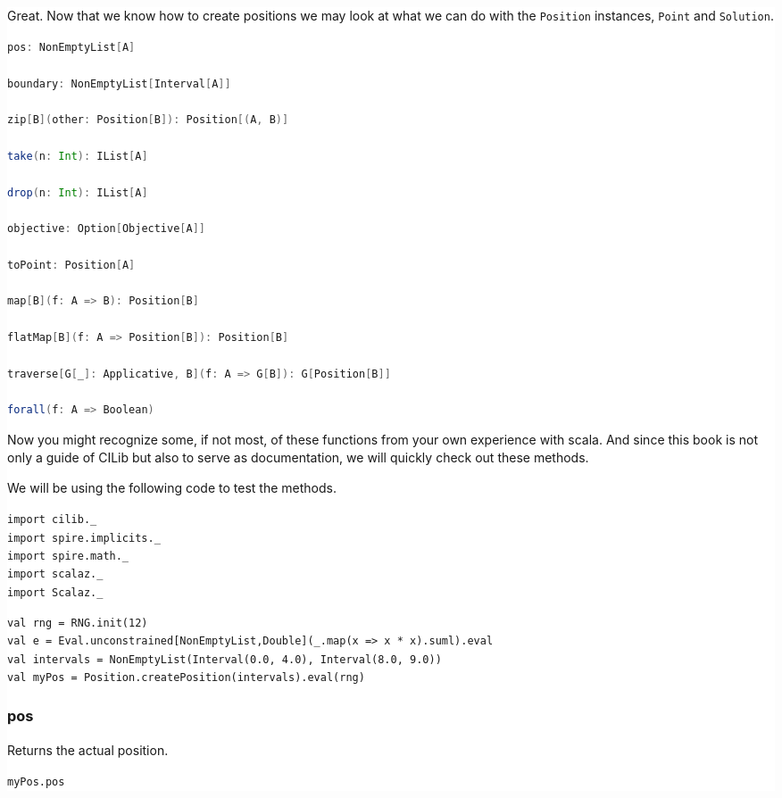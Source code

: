 Great. Now that we know how to create positions we may look at what we can do with the `Position` instances,
`Point` and `Solution`.

```scala
pos: NonEmptyList[A]

boundary: NonEmptyList[Interval[A]]

zip[B](other: Position[B]): Position[(A, B)]

take(n: Int): IList[A]

drop(n: Int): IList[A]

objective: Option[Objective[A]]

toPoint: Position[A]

map[B](f: A => B): Position[B]

flatMap[B](f: A => Position[B]): Position[B]

traverse[G[_]: Applicative, B](f: A => G[B]): G[Position[B]]

forall(f: A => Boolean)
```

Now you might recognize some, if not most, of these functions from your own experience with scala.
And since this book is not only a guide of CILib but also to serve as documentation, we will quickly check out these methods.

We will be using the following code to test the methods.
```tut:book:invisible
import cilib._
import spire.implicits._
import spire.math._
import scalaz._
import Scalaz._
```
```tut:book:silent
val rng = RNG.init(12)
val e = Eval.unconstrained[NonEmptyList,Double](_.map(x => x * x).suml).eval
val intervals = NonEmptyList(Interval(0.0, 4.0), Interval(8.0, 9.0))
val myPos = Position.createPosition(intervals).eval(rng)
```

### pos

Returns the actual position.

```tut:book
myPos.pos
```
